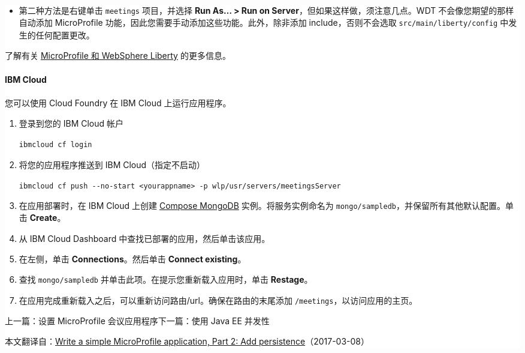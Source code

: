 *   第二种方法是右键单击 `meetings` 项目，并选择 **Run As… > Run on Server**，但如果这样做，须注意几点。WDT 不会像您期望的那样自动添加 MicroProfile 功能，因此您需要手动添加这些功能。此外，除非添加 include，否则不会选取 `src/main/liberty/config` 中发生的任何配置更改。

了解有关 [MicroProfile 和 WebSphere Liberty](https://developer.ibm.com/wasdev/docs/microprofile/) 的更多信息。

#### IBM Cloud

您可以使用 Cloud Foundry 在 IBM Cloud 上运行应用程序。

1.  登录到您的 IBM Cloud 帐户

    ```
    ibmcloud cf login 
    ```

2.  将您的应用程序推送到 IBM Cloud（指定不启动）

    ```
    ibmcloud cf push --no-start <yourappname> -p wlp/usr/servers/meetingsServer 
    ```

3.  在应用部署时，在 IBM Cloud 上创建 [Compose MongoDB](https://cloud.ibm.com/catalog/services/databases-for-mongodb?cm_sp=ibmdev-_-developer-tutorials-_-cloudreg) 实例。将服务实例命名为 `mongo/sampledb`，并保留所有其他默认配置。单击 **Create**。

4.  从 IBM Cloud Dashboard 中查找已部署的应用，然后单击该应用。

5.  在左侧，单击 **Connections**。然后单击 **Connect existing**。

6.  查找 `mongo/sampledb` 并单击此项。在提示您重新载入应用时，单击 **Restage**。

7.  在应用完成重新载入之后，可以重新访问路由/url。确保在路由的末尾添加 `/meetings`，以访问应用的主页。

上一篇：设置 MicroProfile 会议应用程序下一篇：使用 Java EE 并发性

本文翻译自：[Write a simple MicroProfile application, Part 2: Add persistence](https://developer.ibm.com/tutorials/write-a-simple-microprofile-application-2/)（2017-03-08）